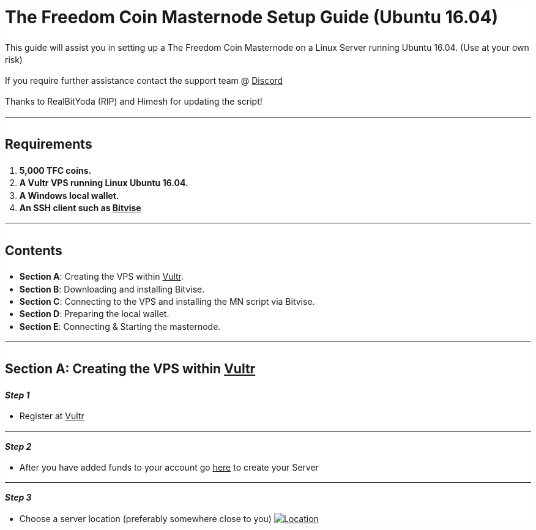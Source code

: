# The Freedom Coin Masternode Setup Guide (Ubuntu 16.04)

This guide will assist you in setting up a The Freedom Coin Masternode on a Linux Server running Ubuntu 16.04. (Use at your own risk)

If you require further assistance contact the support team @  [Discord](https://discord.gg/MX28atT)

Thanks to RealBitYoda (RIP) and Himesh for updating the script!

----------

## [](https://github.com/Realbityoda/FreedomCoin#requirements)Requirements

1.  **5,000 TFC coins.**
2.  **A Vultr VPS running Linux Ubuntu 16.04.**
3.  **A Windows local wallet.**
4.  **An SSH client such as  [Bitvise](https://dl.bitvise.com/BvSshClient-Inst.exe)**

----------

## [](https://github.com/Realbityoda/FreedomCoin#contents)Contents

-   **Section A**: Creating the VPS within  [Vultr](https://www.vultr.com/?ref=7296974).
-   **Section B**: Downloading and installing Bitvise.
-   **Section C**: Connecting to the VPS and installing the MN script via Bitvise.
-   **Section D**: Preparing the local wallet.
-   **Section E**: Connecting & Starting the masternode.

----------

## [](https://github.com/Realbityoda/FreedomCoin#section-a-creating-the-vps-within-vultr)Section A: Creating the VPS within  [Vultr](https://www.vultr.com/?ref=7296974)

_**Step 1**_

-   Register at  [Vultr](https://www.vultr.com/?ref=7296974)

----------

_**Step 2**_

-   After you have added funds to your account go  [here](https://my.vultr.com/deploy/)  to create your Server

----------

_**Step 3**_

-   Choose a server location (preferably somewhere close to you)  [![Location](https://camo.githubusercontent.com/726f38950e2f82c45b83f2fb9c3d8ca36bffdb27/68747470733a2f2f692e696d6775722e636f6d2f6f7a6937426b722e706e67)](https://camo.githubusercontent.com/726f38950e2f82c45b83f2fb9c3d8ca36bffdb27/68747470733a2f2f692e696d6775722e636f6d2f6f7a6937426b722e706e67)
